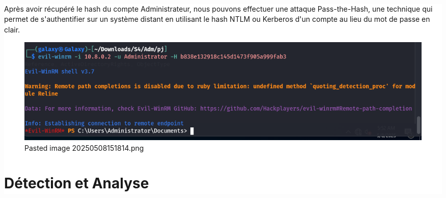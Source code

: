 Après avoir récupéré le hash du compte Administrateur, nous pouvons effectuer une attaque Pass-the-Hash, une technique qui permet de s'authentifier sur un système distant en utilisant le hash NTLM ou Kerberos d'un compte au lieu du mot de passe en clair.

<figure>
<img src="Rapport-media/a64fcb669b9b5d9312ad535d4704283430ce9ab4.png"
title="wikilink" alt="Pasted image 20250508151814.png" />
<figcaption aria-hidden="true">Pasted image
20250508151814.png</figcaption>
</figure>

# Détection et Analyse